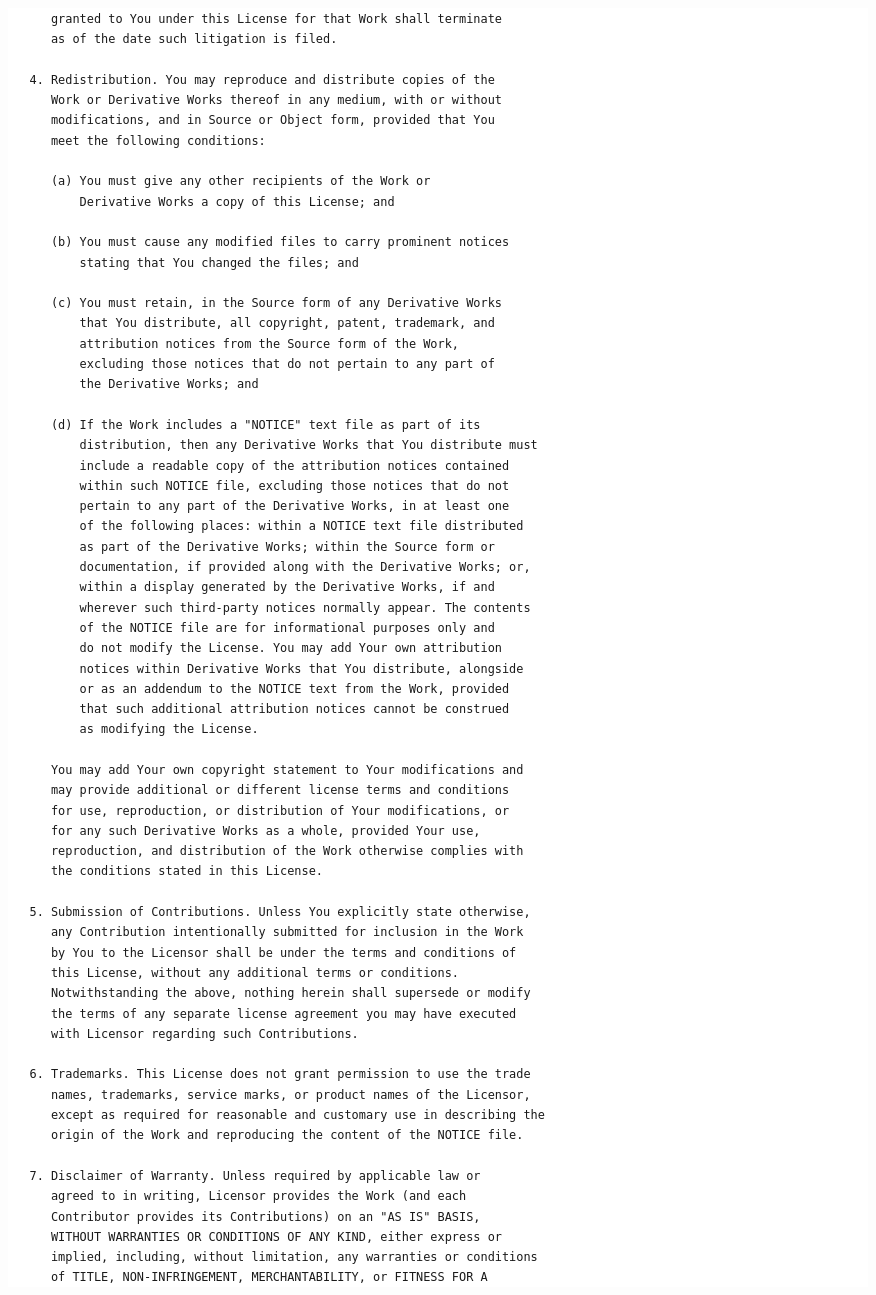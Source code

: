 ```
      granted to You under this License for that Work shall terminate
      as of the date such litigation is filed.

   4. Redistribution. You may reproduce and distribute copies of the
      Work or Derivative Works thereof in any medium, with or without
      modifications, and in Source or Object form, provided that You
      meet the following conditions:

      (a) You must give any other recipients of the Work or
          Derivative Works a copy of this License; and

      (b) You must cause any modified files to carry prominent notices
          stating that You changed the files; and

      (c) You must retain, in the Source form of any Derivative Works
          that You distribute, all copyright, patent, trademark, and
          attribution notices from the Source form of the Work,
          excluding those notices that do not pertain to any part of
          the Derivative Works; and

      (d) If the Work includes a "NOTICE" text file as part of its
          distribution, then any Derivative Works that You distribute must
          include a readable copy of the attribution notices contained
          within such NOTICE file, excluding those notices that do not
          pertain to any part of the Derivative Works, in at least one
          of the following places: within a NOTICE text file distributed
          as part of the Derivative Works; within the Source form or
          documentation, if provided along with the Derivative Works; or,
          within a display generated by the Derivative Works, if and
          wherever such third-party notices normally appear. The contents
          of the NOTICE file are for informational purposes only and
          do not modify the License. You may add Your own attribution
          notices within Derivative Works that You distribute, alongside
          or as an addendum to the NOTICE text from the Work, provided
          that such additional attribution notices cannot be construed
          as modifying the License.

      You may add Your own copyright statement to Your modifications and
      may provide additional or different license terms and conditions
      for use, reproduction, or distribution of Your modifications, or
      for any such Derivative Works as a whole, provided Your use,
      reproduction, and distribution of the Work otherwise complies with
      the conditions stated in this License.

   5. Submission of Contributions. Unless You explicitly state otherwise,
      any Contribution intentionally submitted for inclusion in the Work
      by You to the Licensor shall be under the terms and conditions of
      this License, without any additional terms or conditions.
      Notwithstanding the above, nothing herein shall supersede or modify
      the terms of any separate license agreement you may have executed
      with Licensor regarding such Contributions.

   6. Trademarks. This License does not grant permission to use the trade
      names, trademarks, service marks, or product names of the Licensor,
      except as required for reasonable and customary use in describing the
      origin of the Work and reproducing the content of the NOTICE file.

   7. Disclaimer of Warranty. Unless required by applicable law or
      agreed to in writing, Licensor provides the Work (and each
      Contributor provides its Contributions) on an "AS IS" BASIS,
      WITHOUT WARRANTIES OR CONDITIONS OF ANY KIND, either express or
      implied, including, without limitation, any warranties or conditions
      of TITLE, NON-INFRINGEMENT, MERCHANTABILITY, or FITNESS FOR A
```